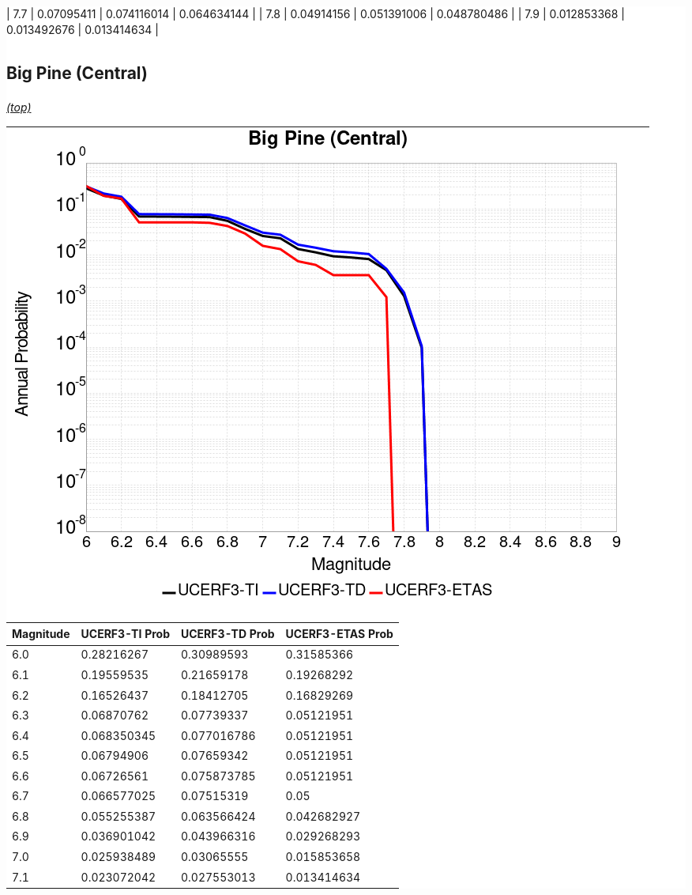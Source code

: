| 7.7 | 0.07095411 | 0.074116014 | 0.064634144 |
| 7.8 | 0.04914156 | 0.051391006 | 0.048780486 |
| 7.9 | 0.012853368 | 0.013492676 | 0.013414634 |

## Big Pine (Central)
*[(top)](#table-of-contents)*

| ![MPD](Big_Pine_Central.png) |
|-----|

| Magnitude | UCERF3-TI Prob | UCERF3-TD Prob | UCERF3-ETAS Prob |
|-----|-----|-----|-----|
| 6.0 | 0.28216267 | 0.30989593 | 0.31585366 |
| 6.1 | 0.19559535 | 0.21659178 | 0.19268292 |
| 6.2 | 0.16526437 | 0.18412705 | 0.16829269 |
| 6.3 | 0.06870762 | 0.07739337 | 0.05121951 |
| 6.4 | 0.068350345 | 0.077016786 | 0.05121951 |
| 6.5 | 0.06794906 | 0.07659342 | 0.05121951 |
| 6.6 | 0.06726561 | 0.075873785 | 0.05121951 |
| 6.7 | 0.066577025 | 0.07515319 | 0.05 |
| 6.8 | 0.055255387 | 0.063566424 | 0.042682927 |
| 6.9 | 0.036901042 | 0.043966316 | 0.029268293 |
| 7.0 | 0.025938489 | 0.03065555 | 0.015853658 |
| 7.1 | 0.023072042 | 0.027553013 | 0.013414634 |
